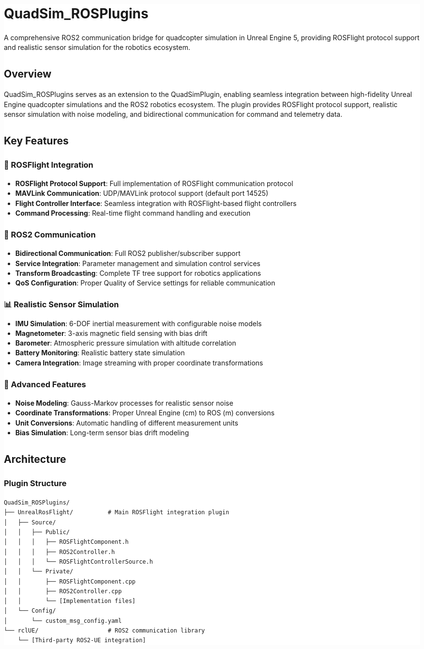# QuadSim_ROSPlugins

A comprehensive ROS2 communication bridge for quadcopter simulation in Unreal Engine 5, providing ROSFlight protocol support and realistic sensor simulation for the robotics ecosystem.

## Overview

QuadSim_ROSPlugins serves as an extension to the QuadSimPlugin, enabling seamless integration between high-fidelity Unreal Engine quadcopter simulations and the ROS2 robotics ecosystem. The plugin provides ROSFlight protocol support, realistic sensor simulation with noise modeling, and bidirectional communication for command and telemetry data.

## Key Features

### 🚁 ROSFlight Integration
- **ROSFlight Protocol Support**: Full implementation of ROSFlight communication protocol
- **MAVLink Communication**: UDP/MAVLink protocol support (default port 14525)
- **Flight Controller Interface**: Seamless integration with ROSFlight-based flight controllers
- **Command Processing**: Real-time flight command handling and execution

### 🔗 ROS2 Communication
- **Bidirectional Communication**: Full ROS2 publisher/subscriber support
- **Service Integration**: Parameter management and simulation control services
- **Transform Broadcasting**: Complete TF tree support for robotics applications
- **QoS Configuration**: Proper Quality of Service settings for reliable communication

### 📊 Realistic Sensor Simulation
- **IMU Simulation**: 6-DOF inertial measurement with configurable noise models
- **Magnetometer**: 3-axis magnetic field sensing with bias drift
- **Barometer**: Atmospheric pressure simulation with altitude correlation
- **Battery Monitoring**: Realistic battery state simulation
- **Camera Integration**: Image streaming with proper coordinate transformations

### 🎯 Advanced Features
- **Noise Modeling**: Gauss-Markov processes for realistic sensor noise
- **Coordinate Transformations**: Proper Unreal Engine (cm) to ROS (m) conversions
- **Unit Conversions**: Automatic handling of different measurement units
- **Bias Simulation**: Long-term sensor bias drift modeling

## Architecture

### Plugin Structure
```
QuadSim_ROSPlugins/
├── UnrealRosFlight/          # Main ROSFlight integration plugin
│   ├── Source/
│   │   ├── Public/
│   │   │   ├── ROSFlightComponent.h
│   │   │   ├── ROS2Controller.h
│   │   │   └── ROSFlightControllerSource.h
│   │   └── Private/
│   │       ├── ROSFlightComponent.cpp
│   │       ├── ROS2Controller.cpp
│   │       └── [Implementation files]
│   └── Config/
│       └── custom_msg_config.yaml
└── rclUE/                    # ROS2 communication library
    └── [Third-party ROS2-UE integration]
```
